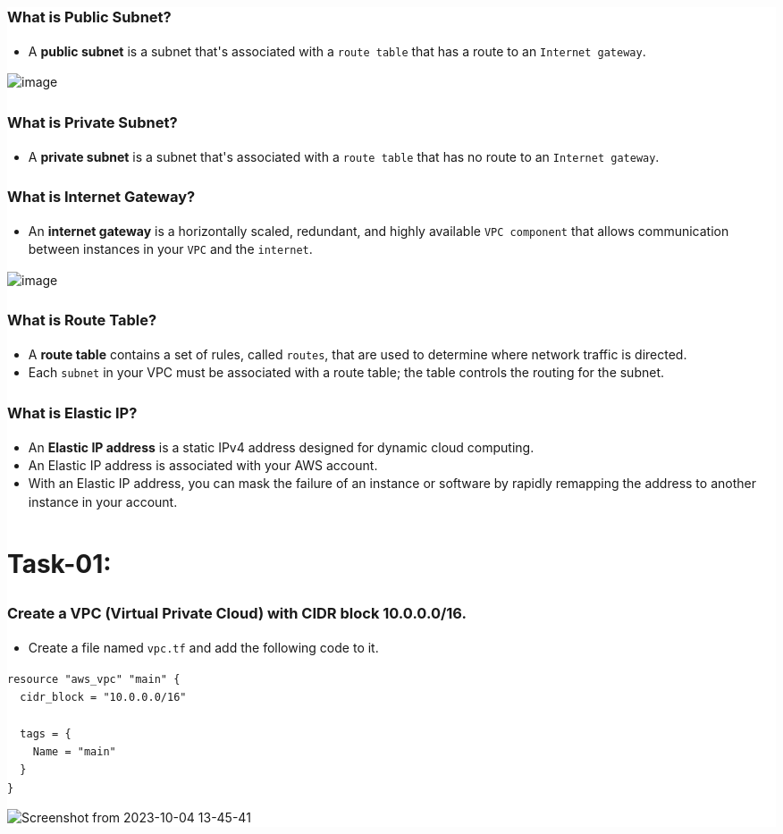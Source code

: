 ### What is Public Subnet?

- A **public subnet** is a subnet that's associated with a `route table` that has a route to an `Internet gateway`.

![image](https://github.com/Rohit312001/GitDemo/assets/76991475/0783ccb0-7da2-4aec-85ab-d22239311cb9)

### What is Private Subnet?

- A **private subnet** is a subnet that's associated with a `route table` that has no route to an `Internet gateway`.

### What is Internet Gateway?

- An **internet gateway** is a horizontally scaled, redundant, and highly available `VPC component` that allows communication between instances in your `VPC` and the `internet`.

![image](https://github.com/Rohit312001/GitDemo/assets/76991475/df9ca5e0-62ea-4dab-984f-ca101761fa50)

### What is Route Table?

- A **route table** contains a set of rules, called `routes`, that are used to determine where network traffic is directed.
- Each `subnet` in your VPC must be associated with a route table; the table controls the routing for the subnet.

### What is Elastic IP?

- An **Elastic IP address** is a static IPv4 address designed for dynamic cloud computing.
- An Elastic IP address is associated with your AWS account.
- With an Elastic IP address, you can mask the failure of an instance or software by rapidly remapping the address to another instance in your account.

# Task-01:

### Create a VPC (Virtual Private Cloud) with CIDR block 10.0.0.0/16.

- Create a file named `vpc.tf` and add the following code to it.

```hcl
resource "aws_vpc" "main" {
  cidr_block = "10.0.0.0/16"

  tags = {
    Name = "main"
  }
}
```

![Screenshot from 2023-10-04 13-45-41](https://github.com/Rohit312001/GitDemo/assets/76991475/9563bf4d-9ea8-44b0-bed2-f6c3df16053d)
